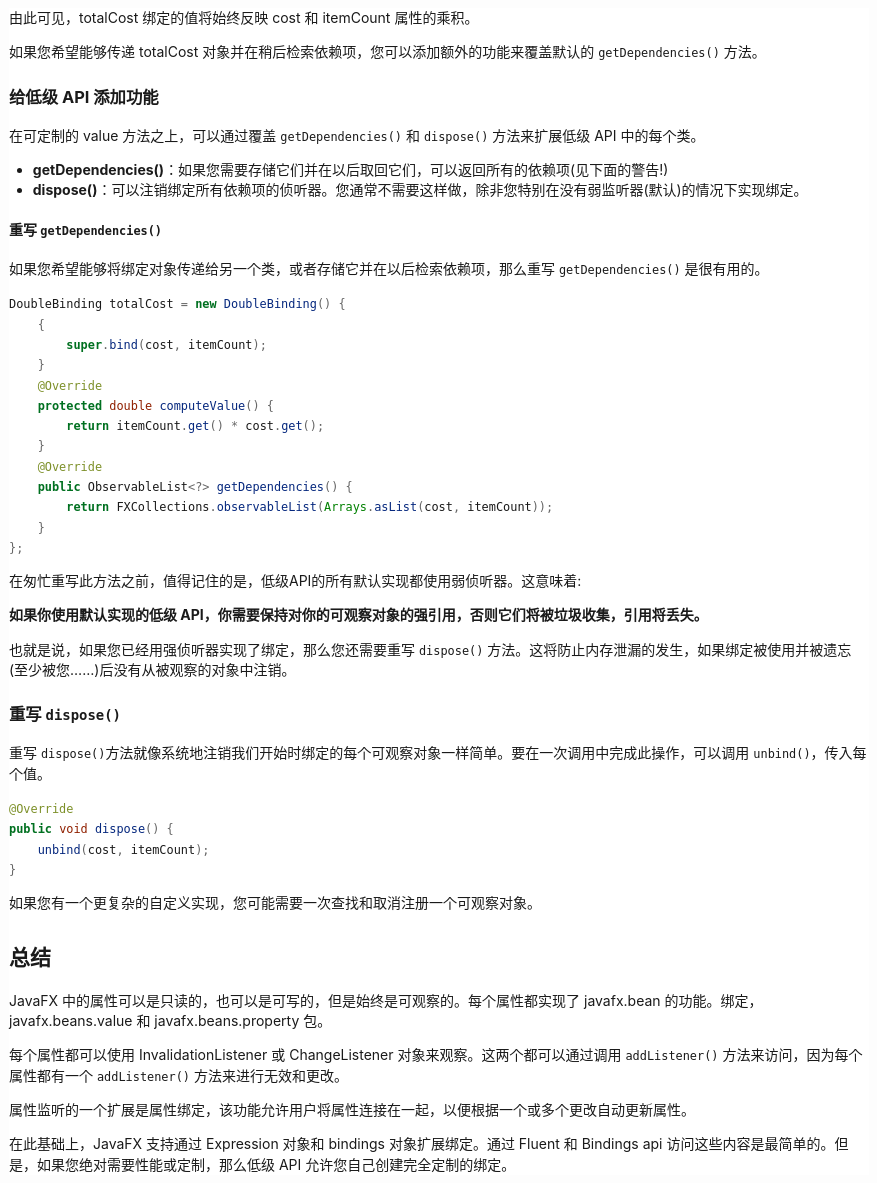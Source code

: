 由此可见，totalCost 绑定的值将始终反映 cost 和 itemCount 属性的乘积。

如果您希望能够传递 totalCost 对象并在稍后检索依赖项，您可以添加额外的功能来覆盖默认的 `getDependencies()` 方法。

### 给低级 API 添加功能

在可定制的 value 方法之上，可以通过覆盖 `getDependencies()` 和 `dispose()` 方法来扩展低级 API 中的每个类。

- **getDependencies()**：如果您需要存储它们并在以后取回它们，可以返回所有的依赖项(见下面的警告!)
- **dispose()**：可以注销绑定所有依赖项的侦听器。您通常不需要这样做，除非您特别在没有弱监听器(默认)的情况下实现绑定。

#### 重写 `getDependencies()`

如果您希望能够将绑定对象传递给另一个类，或者存储它并在以后检索依赖项，那么重写 `getDependencies()` 是很有用的。

```java
DoubleBinding totalCost = new DoubleBinding() {
    {
        super.bind(cost, itemCount);
    }
    @Override
    protected double computeValue() {
        return itemCount.get() * cost.get();
    }
    @Override
    public ObservableList<?> getDependencies() {
        return FXCollections.observableList(Arrays.asList(cost, itemCount));
    }
};
```

在匆忙重写此方法之前，值得记住的是，低级API的所有默认实现都使用弱侦听器。这意味着:

**如果你使用默认实现的低级 API，你需要保持对你的可观察对象的强引用，否则它们将被垃圾收集，引用将丢失。**

也就是说，如果您已经用强侦听器实现了绑定，那么您还需要重写 `dispose()` 方法。这将防止内存泄漏的发生，如果绑定被使用并被遗忘(至少被您……)后没有从被观察的对象中注销。

### 重写 `dispose()`

重写 `dispose()`方法就像系统地注销我们开始时绑定的每个可观察对象一样简单。要在一次调用中完成此操作，可以调用 `unbind()`，传入每个值。

```java
@Override
public void dispose() {
    unbind(cost, itemCount);
}
```

如果您有一个更复杂的自定义实现，您可能需要一次查找和取消注册一个可观察对象。

## 总结

JavaFX 中的属性可以是只读的，也可以是可写的，但是始终是可观察的。每个属性都实现了 javafx.bean 的功能。绑定，javafx.beans.value 和 javafx.beans.property 包。

每个属性都可以使用 InvalidationListener 或 ChangeListener 对象来观察。这两个都可以通过调用 `addListener()` 方法来访问，因为每个属性都有一个 `addListener()` 方法来进行无效和更改。

属性监听的一个扩展是属性绑定，该功能允许用户将属性连接在一起，以便根据一个或多个更改自动更新属性。

在此基础上，JavaFX 支持通过 Expression 对象和 bindings 对象扩展绑定。通过 Fluent 和 Bindings api 访问这些内容是最简单的。但是，如果您绝对需要性能或定制，那么低级 API 允许您自己创建完全定制的绑定。
